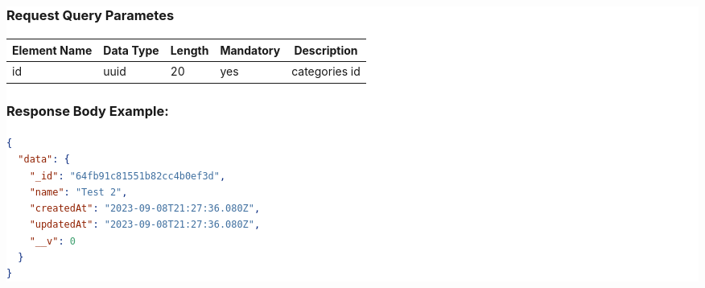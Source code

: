 ### Request Query Parametes

| Element Name | Data Type | Length | Mandatory | Description   |
| ------------ | --------- | ------ | --------- | ------------- |
| id           | uuid      | 20     | yes       | categories id |

### Response Body Example:

```json
{
  "data": {
    "_id": "64fb91c81551b82cc4b0ef3d",
    "name": "Test 2",
    "createdAt": "2023-09-08T21:27:36.080Z",
    "updatedAt": "2023-09-08T21:27:36.080Z",
    "__v": 0
  }
}
```
